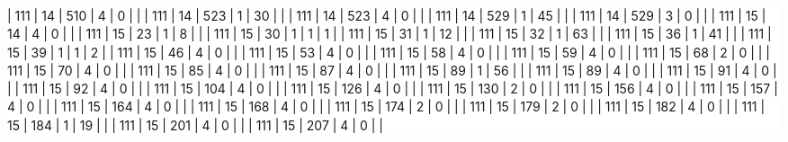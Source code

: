 | 111        | 14               | 510     | 4                      | 0     |       |
| 111        | 14               | 523     | 1                      | 30    |       |
| 111        | 14               | 523     | 4                      | 0     |       |
| 111        | 14               | 529     | 1                      | 45    |       |
| 111        | 14               | 529     | 3                      | 0     |       |
| 111        | 15               | 14      | 4                      | 0     |       |
| 111        | 15               | 23      | 1                      | 8     |       |
| 111        | 15               | 30      | 1                      | 1     | 1     |
| 111        | 15               | 31      | 1                      | 12    |       |
| 111        | 15               | 32      | 1                      | 63    |       |
| 111        | 15               | 36      | 1                      | 41    |       |
| 111        | 15               | 39      | 1                      | 1     | 2     |
| 111        | 15               | 46      | 4                      | 0     |       |
| 111        | 15               | 53      | 4                      | 0     |       |
| 111        | 15               | 58      | 4                      | 0     |       |
| 111        | 15               | 59      | 4                      | 0     |       |
| 111        | 15               | 68      | 2                      | 0     |       |
| 111        | 15               | 70      | 4                      | 0     |       |
| 111        | 15               | 85      | 4                      | 0     |       |
| 111        | 15               | 87      | 4                      | 0     |       |
| 111        | 15               | 89      | 1                      | 56    |       |
| 111        | 15               | 89      | 4                      | 0     |       |
| 111        | 15               | 91      | 4                      | 0     |       |
| 111        | 15               | 92      | 4                      | 0     |       |
| 111        | 15               | 104     | 4                      | 0     |       |
| 111        | 15               | 126     | 4                      | 0     |       |
| 111        | 15               | 130     | 2                      | 0     |       |
| 111        | 15               | 156     | 4                      | 0     |       |
| 111        | 15               | 157     | 4                      | 0     |       |
| 111        | 15               | 164     | 4                      | 0     |       |
| 111        | 15               | 168     | 4                      | 0     |       |
| 111        | 15               | 174     | 2                      | 0     |       |
| 111        | 15               | 179     | 2                      | 0     |       |
| 111        | 15               | 182     | 4                      | 0     |       |
| 111        | 15               | 184     | 1                      | 19    |       |
| 111        | 15               | 201     | 4                      | 0     |       |
| 111        | 15               | 207     | 4                      | 0     |       |